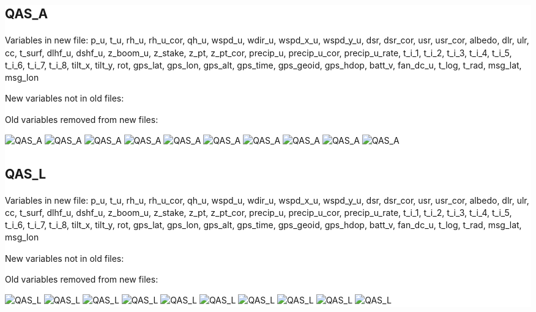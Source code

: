 ## QAS_A
Variables in new file:
p_u, t_u, rh_u, rh_u_cor, qh_u, wspd_u, wdir_u, wspd_x_u, wspd_y_u, dsr, dsr_cor, usr, usr_cor, albedo, dlr, ulr, cc, t_surf, dlhf_u, dshf_u, z_boom_u, z_stake, z_pt, z_pt_cor, precip_u, precip_u_cor, precip_u_rate, t_i_1, t_i_2, t_i_3, t_i_4, t_i_5, t_i_6, t_i_7, t_i_8, tilt_x, tilt_y, rot, gps_lat, gps_lon, gps_alt, gps_time, gps_geoid, gps_hdop, batt_v, fan_dc_u, t_log, t_rad, msg_lat, msg_lon

New variables not in old files:


Old variables removed from new files:

 
![QAS_A](../figures/dataverseV12_versus_aws-l3-dev_20240105/QAS_A_0.png)
![QAS_A](../figures/dataverseV12_versus_aws-l3-dev_20240105/QAS_A_1.png)
![QAS_A](../figures/dataverseV12_versus_aws-l3-dev_20240105/QAS_A_2.png)
![QAS_A](../figures/dataverseV12_versus_aws-l3-dev_20240105/QAS_A_3.png)
![QAS_A](../figures/dataverseV12_versus_aws-l3-dev_20240105/QAS_A_4.png)
![QAS_A](../figures/dataverseV12_versus_aws-l3-dev_20240105/QAS_A_5.png)
![QAS_A](../figures/dataverseV12_versus_aws-l3-dev_20240105/QAS_A_6.png)
![QAS_A](../figures/dataverseV12_versus_aws-l3-dev_20240105/QAS_A_7.png)
![QAS_A](../figures/dataverseV12_versus_aws-l3-dev_20240105/QAS_A_8.png)
![QAS_A](../figures/dataverseV12_versus_aws-l3-dev_20240105/QAS_A_9.png)
 
## QAS_L
Variables in new file:
p_u, t_u, rh_u, rh_u_cor, qh_u, wspd_u, wdir_u, wspd_x_u, wspd_y_u, dsr, dsr_cor, usr, usr_cor, albedo, dlr, ulr, cc, t_surf, dlhf_u, dshf_u, z_boom_u, z_stake, z_pt, z_pt_cor, precip_u, precip_u_cor, precip_u_rate, t_i_1, t_i_2, t_i_3, t_i_4, t_i_5, t_i_6, t_i_7, t_i_8, tilt_x, tilt_y, rot, gps_lat, gps_lon, gps_alt, gps_time, gps_geoid, gps_hdop, batt_v, fan_dc_u, t_log, t_rad, msg_lat, msg_lon

New variables not in old files:


Old variables removed from new files:

 
![QAS_L](../figures/dataverseV12_versus_aws-l3-dev_20240105/QAS_L_0.png)
![QAS_L](../figures/dataverseV12_versus_aws-l3-dev_20240105/QAS_L_1.png)
![QAS_L](../figures/dataverseV12_versus_aws-l3-dev_20240105/QAS_L_2.png)
![QAS_L](../figures/dataverseV12_versus_aws-l3-dev_20240105/QAS_L_3.png)
![QAS_L](../figures/dataverseV12_versus_aws-l3-dev_20240105/QAS_L_4.png)
![QAS_L](../figures/dataverseV12_versus_aws-l3-dev_20240105/QAS_L_5.png)
![QAS_L](../figures/dataverseV12_versus_aws-l3-dev_20240105/QAS_L_6.png)
![QAS_L](../figures/dataverseV12_versus_aws-l3-dev_20240105/QAS_L_7.png)
![QAS_L](../figures/dataverseV12_versus_aws-l3-dev_20240105/QAS_L_8.png)
![QAS_L](../figures/dataverseV12_versus_aws-l3-dev_20240105/QAS_L_9.png)
 